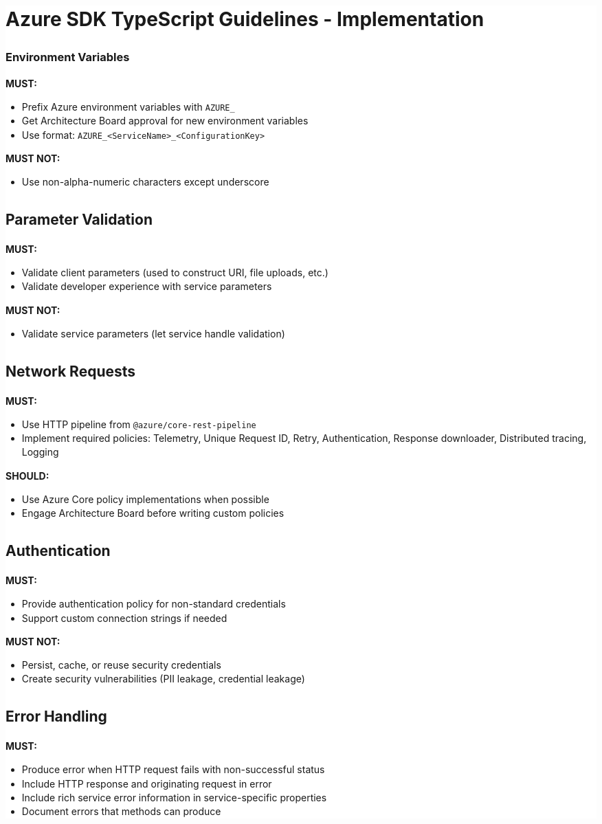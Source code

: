 # Azure SDK TypeScript Guidelines - Implementation

### Environment Variables

**MUST:**

- Prefix Azure environment variables with `AZURE_`
- Get Architecture Board approval for new environment variables
- Use format: `AZURE_<ServiceName>_<ConfigurationKey>`

**MUST NOT:**

- Use non-alpha-numeric characters except underscore

## Parameter Validation

**MUST:**

- Validate client parameters (used to construct URI, file uploads, etc.)
- Validate developer experience with service parameters

**MUST NOT:**

- Validate service parameters (let service handle validation)

## Network Requests

**MUST:**

- Use HTTP pipeline from `@azure/core-rest-pipeline`
- Implement required policies: Telemetry, Unique Request ID, Retry, Authentication, Response downloader, Distributed tracing, Logging

**SHOULD:**

- Use Azure Core policy implementations when possible
- Engage Architecture Board before writing custom policies

## Authentication

**MUST:**

- Provide authentication policy for non-standard credentials
- Support custom connection strings if needed

**MUST NOT:**

- Persist, cache, or reuse security credentials
- Create security vulnerabilities (PII leakage, credential leakage)

## Error Handling

**MUST:**

- Produce error when HTTP request fails with non-successful status
- Include HTTP response and originating request in error
- Include rich service error information in service-specific properties
- Document errors that methods can produce
